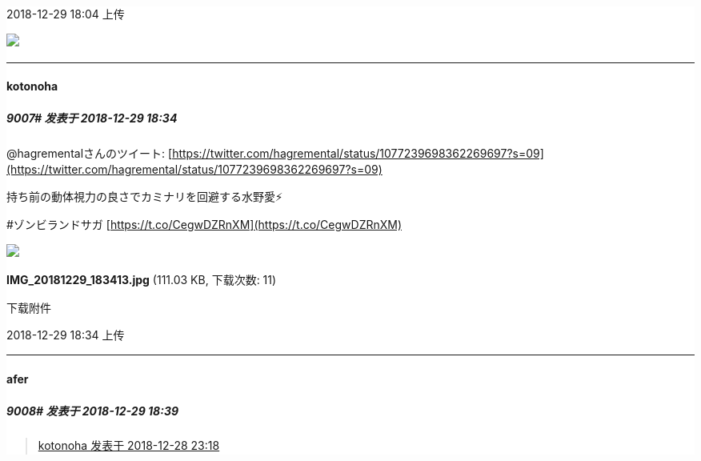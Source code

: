
2018-12-29 18:04 上传









<img src="https://img.saraba1st.com/forum/201812/29/180414jkw1hlzrn1qtll9k.jpg" referrerpolicy="no-referrer">












*****

####  kotonoha  
##### 9007#       发表于 2018-12-29 18:34




@hagrementalさんのツイート: [https://twitter.com/hagremental/status/1077239698362269697?s=09](https://twitter.com/hagremental/status/1077239698362269697?s=09)


持ち前の動体視力の良さでカミナリを回避する水野愛⚡️

#ゾンビランドサガ [https://t.co/CegwDZRnXM](https://t.co/CegwDZRnXM)



<img src="https://img.saraba1st.com/forum/201812/29/183441w36mp4kuh3rhwmbk.jpg" referrerpolicy="no-referrer">


<strong>IMG_20181229_183413.jpg</strong> (111.03 KB, 下载次数: 11)

下载附件

2018-12-29 18:34 上传












*****

####  afer  
##### 9008#       发表于 2018-12-29 18:39



<blockquote><a href="httphttps://bbs.saraba1st.com/2b/forum.php?mod=redirect&amp;goto=findpost&amp;pid=42105055&amp;ptid=1772503" target="_blank">kotonoha 发表于 2018-12-28 23:18</a>
